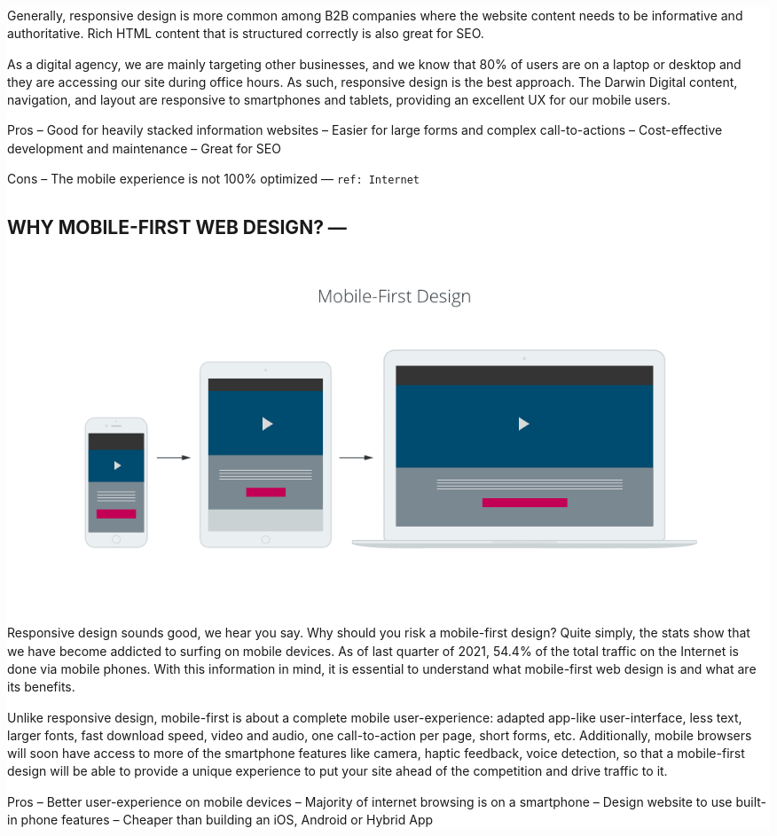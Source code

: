 Generally, responsive design is more common among B2B companies where the website content needs to be informative and authoritative. Rich HTML content that is structured correctly is also great for SEO.

As a digital agency, we are mainly targeting other businesses, and we know that 80% of users are on a laptop or desktop and they are accessing our site during office hours. As such, responsive design is the best approach. The Darwin Digital content, navigation, and layout are responsive to smartphones and tablets, providing an excellent UX for our mobile users.

Pros – Good for heavily stacked information websites – Easier for large forms and complex call-to-actions – Cost-effective development and maintenance – Great for SEO

Cons – The mobile experience is not 100% optimized &mdash; `ref: Internet`

## WHY MOBILE-FIRST WEB DESIGN? &mdash;

![Mobile-first Design](./assets/img/s5.png)

<br />

Responsive design sounds good, we hear you say. Why should you risk a mobile-first design? Quite simply, the stats show that we have become addicted to surfing on mobile devices. As of last quarter of 2021, 54.4% of the total traffic on the Internet is done via mobile phones. With this information in mind, it is essential to understand what mobile-first web design is and what are its benefits.

Unlike responsive design, mobile-first is about a complete mobile user-experience: adapted app-like user-interface, less text, larger fonts, fast download speed, video and audio, one call-to-action per page, short forms, etc. Additionally, mobile browsers will soon have access to more of the smartphone features like camera, haptic feedback, voice detection, so that a mobile-first design will be able to provide a unique experience to put your site ahead of the competition and drive traffic to it.

Pros – Better user-experience on mobile devices – Majority of internet browsing is on a smartphone – Design website to use built-in phone features – Cheaper than building an iOS, Android or Hybrid App
